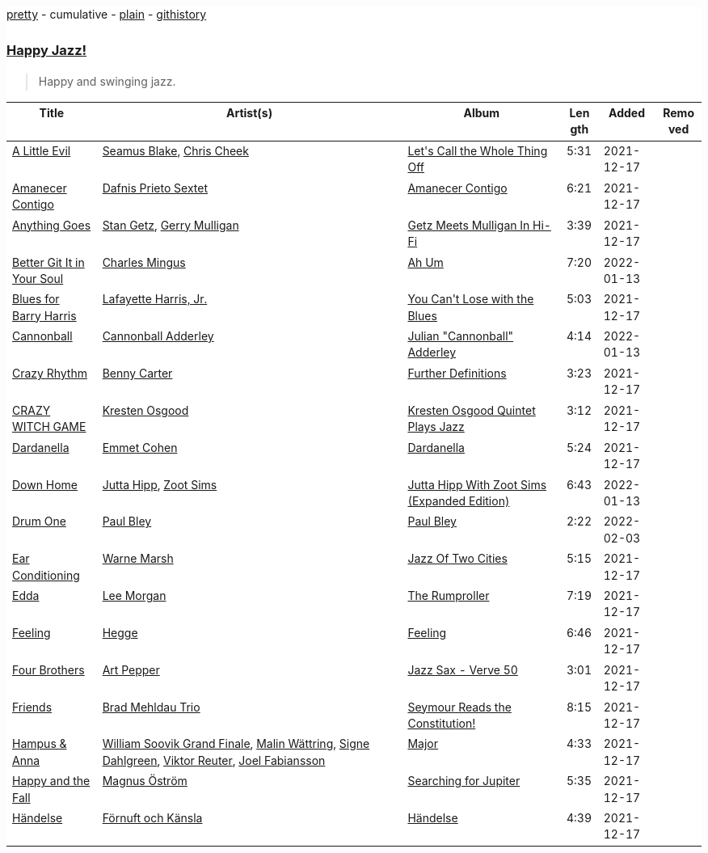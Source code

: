 [pretty](/playlists/pretty/37i9dQZF1DX5YTAi6JhwZm.md) - cumulative - [plain](/playlists/plain/37i9dQZF1DX5YTAi6JhwZm) - [githistory](https://github.githistory.xyz/mackorone/spotify-playlist-archive/blob/main/playlists/plain/37i9dQZF1DX5YTAi6JhwZm)

### [Happy Jazz!](https://open.spotify.com/playlist/4R45R96b2S3hona44q5p1v)

> Happy and swinging jazz.

| Title | Artist(s) | Album | Length | Added | Removed |
|---|---|---|---|---|---|
| [A Little Evil](https://open.spotify.com/track/253d4aC4Tj6HBzA8mfwcbm) | [Seamus Blake](https://open.spotify.com/artist/5tGDXwaO3qq4w9mAhZHwZY), [Chris Cheek](https://open.spotify.com/artist/0UNmTLmOIClt5YDeEkZuk1) | [Let's Call the Whole Thing Off](https://open.spotify.com/album/4jWRaPmgnSrobk6RLirNOG) | 5:31 | 2021-12-17 |  |
| [Amanecer Contigo](https://open.spotify.com/track/2MYRUIraCra1ZrIqQRL8GY) | [Dafnis Prieto Sextet](https://open.spotify.com/artist/1IxYKYyHFmwGIqdI0zkcze) | [Amanecer Contigo](https://open.spotify.com/album/4L3hp7B19QX8YGFjcxBwqJ) | 6:21 | 2021-12-17 |  |
| [Anything Goes](https://open.spotify.com/track/4SK4XpzqomNOm2RkscCk5D) | [Stan Getz](https://open.spotify.com/artist/0FMucZsEnCxs5pqBjHjIc8), [Gerry Mulligan](https://open.spotify.com/artist/6l40OFJhuTbHQ9V12evc9K) | [Getz Meets Mulligan In Hi\-Fi](https://open.spotify.com/album/790iHphSpmNDWfcha7SAx0) | 3:39 | 2021-12-17 |  |
| [Better Git It in Your Soul](https://open.spotify.com/track/16nJl8NnriCJxraco5Zssm) | [Charles Mingus](https://open.spotify.com/artist/1W8TbFzNS15VwsempfY12H) | [Ah Um](https://open.spotify.com/album/7pojWP7x9uEFSJgw765khA) | 7:20 | 2022-01-13 |  |
| [Blues for Barry Harris](https://open.spotify.com/track/1FMO9vqWdCvuRaO6CBelP5) | [Lafayette Harris, Jr.](https://open.spotify.com/artist/53clI7NaUHryu3JxQ593PT) | [You Can't Lose with the Blues](https://open.spotify.com/album/0FZkyEdeAJlR4FIwMLbHyl) | 5:03 | 2021-12-17 |  |
| [Cannonball](https://open.spotify.com/track/1jWOaHSKT7CUcBuLdIcOTp) | [Cannonball Adderley](https://open.spotify.com/artist/5v74mT11KGJqadf9sLw4dA) | [Julian "Cannonball" Adderley](https://open.spotify.com/album/18JHKcwCBtOfCGmOB7hXx8) | 4:14 | 2022-01-13 |  |
| [Crazy Rhythm](https://open.spotify.com/track/3aWPLb9uHBJmzGFPxLvNyF) | [Benny Carter](https://open.spotify.com/artist/5dlCVmfRbWVGOJYHzGyk32) | [Further Definitions](https://open.spotify.com/album/4HSABxiXhFWk3UQrCzloLz) | 3:23 | 2021-12-17 |  |
| [CRAZY WITCH GAME](https://open.spotify.com/track/5hPQlfdBxE6TSpLzI1Xn3f) | [Kresten Osgood](https://open.spotify.com/artist/41MI7s5qtXYNCp7Ev8T5LN) | [Kresten Osgood Quintet Plays Jazz](https://open.spotify.com/album/4CfhpyQmetCkJ8sGrPGnaU) | 3:12 | 2021-12-17 |  |
| [Dardanella](https://open.spotify.com/track/6ASQ9b6KAHrwKcfgBIeTQw) | [Emmet Cohen](https://open.spotify.com/artist/3kyGmsyTEpjopA521SSlLT) | [Dardanella](https://open.spotify.com/album/0k7ZC0mA9k5HfPONZzbJTh) | 5:24 | 2021-12-17 |  |
| [Down Home](https://open.spotify.com/track/4bSS0sl1sSGTpR79V11EWW) | [Jutta Hipp](https://open.spotify.com/artist/1nUb2VIRkIq9Qwmg1XdI1T), [Zoot Sims](https://open.spotify.com/artist/1pwr5rTWLVfqhvHfB7Reap) | [Jutta Hipp With Zoot Sims \(Expanded Edition\)](https://open.spotify.com/album/3Caef1zBtNTPEIg5C3XZI2) | 6:43 | 2022-01-13 |  |
| [Drum One](https://open.spotify.com/track/5jRb2jFB8ZG9qwgGQDSL3g) | [Paul Bley](https://open.spotify.com/artist/4HCwj3Nt6DTTmJCpHuQOeM) | [Paul Bley](https://open.spotify.com/album/3mZcpjzbEtUsgvOswFkpqP) | 2:22 | 2022-02-03 |  |
| [Ear Conditioning](https://open.spotify.com/track/5gDN0WkOb7g6MtTGIlw6Mt) | [Warne Marsh](https://open.spotify.com/artist/1yVmVSKnpfLDIAbghFMN3D) | [Jazz Of Two Cities](https://open.spotify.com/album/3gpGabqfCXTdcVb0EQTXR9) | 5:15 | 2021-12-17 |  |
| [Edda](https://open.spotify.com/track/0UgG6ZQ46DjB6V55pWZLfw) | [Lee Morgan](https://open.spotify.com/artist/38C3okxv3fyyOIQUVPCdGX) | [The Rumproller](https://open.spotify.com/album/3dMhT1ZhEeYk9NwzPAzi3u) | 7:19 | 2021-12-17 |  |
| [Feeling](https://open.spotify.com/track/6mLWHZHMceU8qX8uQx8k8M) | [Hegge](https://open.spotify.com/artist/5EWX8RNmEZQNPmKQY4XU1G) | [Feeling](https://open.spotify.com/album/1I5B2Z0aFETAorqMcAO33u) | 6:46 | 2021-12-17 |  |
| [Four Brothers](https://open.spotify.com/track/3LjzOkPLf42Hqh9XLcLCXj) | [Art Pepper](https://open.spotify.com/artist/3GpMtIOC5ZLvMBMI7IxPvA) | [Jazz Sax \- Verve 50](https://open.spotify.com/album/4zx6NfgviTklWmEsNgwNsI) | 3:01 | 2021-12-17 |  |
| [Friends](https://open.spotify.com/track/3hQw2tdAeD9v94KJyFChKB) | [Brad Mehldau Trio](https://open.spotify.com/artist/5sQJzc7ZGwC4olbhp2kqqX) | [Seymour Reads the Constitution!](https://open.spotify.com/album/2lPb2KYIudWUQcaL0vAlUm) | 8:15 | 2021-12-17 |  |
| [Hampus & Anna](https://open.spotify.com/track/42ZlXHwEqXy9ezOEkd3wOx) | [William Soovik Grand Finale](https://open.spotify.com/artist/2VUNVm36k2gAXHp8eGWXRi), [Malin Wättring](https://open.spotify.com/artist/7KLJdGfoqRW7HU9BFgvGbi), [Signe Dahlgreen](https://open.spotify.com/artist/2m9LMkvEcJ3Fc5TdfnEYz1), [Viktor Reuter](https://open.spotify.com/artist/5czCa9acpSUFLbQa7RnSfv), [Joel Fabiansson](https://open.spotify.com/artist/3nID4VwJvkwd8kgC63HHND) | [Major](https://open.spotify.com/album/766C6KZ3N0GAQZCQ2lr7Wz) | 4:33 | 2021-12-17 |  |
| [Happy and the Fall](https://open.spotify.com/track/36FSengmFZRJNe0xaY1GGA) | [Magnus Öström](https://open.spotify.com/artist/1ZPtjLlwSZjToQXcq2JVy2) | [Searching for Jupiter](https://open.spotify.com/album/31QdNyizKKlLYf8ZSdUOL5) | 5:35 | 2021-12-17 |  |
| [Händelse](https://open.spotify.com/track/6DLfsQt62XFWihmhU5NDo5) | [Förnuft och Känsla](https://open.spotify.com/artist/4KSDoZH1HGkNnZp9Yjhlm0) | [Händelse](https://open.spotify.com/album/7qKzuLctXEwic4HiJMDMp4) | 4:39 | 2021-12-17 |  |